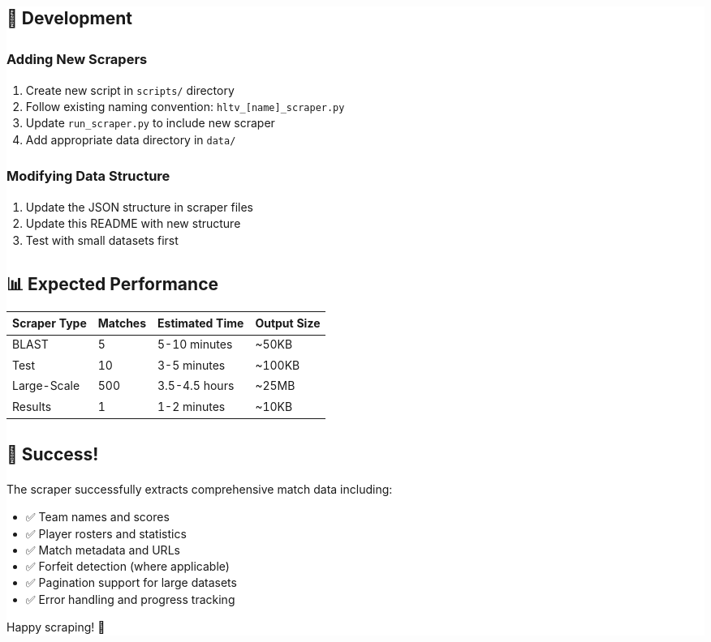 ## 🔧 Development

### Adding New Scrapers

1. Create new script in `scripts/` directory
2. Follow existing naming convention: `hltv_[name]_scraper.py`
3. Update `run_scraper.py` to include new scraper
4. Add appropriate data directory in `data/`

### Modifying Data Structure

1. Update the JSON structure in scraper files
2. Update this README with new structure
3. Test with small datasets first

## 📊 Expected Performance

| Scraper Type | Matches | Estimated Time | Output Size |
|-------------|---------|----------------|-------------|
| BLAST       | 5       | 5-10 minutes   | ~50KB       |
| Test        | 10      | 3-5 minutes    | ~100KB      |
| Large-Scale | 500     | 3.5-4.5 hours  | ~25MB       |
| Results     | 1       | 1-2 minutes    | ~10KB       |

## 🎉 Success!

The scraper successfully extracts comprehensive match data including:
- ✅ Team names and scores
- ✅ Player rosters and statistics
- ✅ Match metadata and URLs
- ✅ Forfeit detection (where applicable)
- ✅ Pagination support for large datasets
- ✅ Error handling and progress tracking

Happy scraping! 🚀
